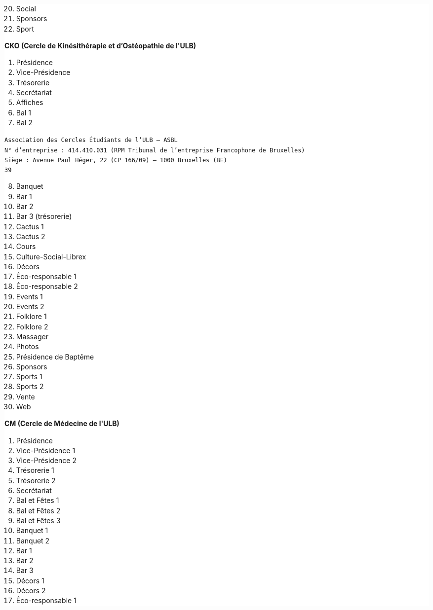 20. Social
21. Sponsors
22. Sport

**CKO (Cercle de Kinésithérapie et d’Ostéopathie de l'ULB)**

1. Présidence
2. Vice-Présidence
3. Trésorerie
4. Secrétariat
5. Affiches
6. Bal 1
7. Bal 2


```
Association des Cercles Étudiants de l’ULB – ASBL
N° d’entreprise : 414.410.031 (RPM Tribunal de l’entreprise Francophone de Bruxelles)
Siège : Avenue Paul Héger, 22 (CP 166/09) – 1000 Bruxelles (BE)
39
```
8. Banquet
9. Bar 1
10. Bar 2
11. Bar 3 (trésorerie)
12. Cactus 1
13. Cactus 2
14. Cours
15. Culture-Social-Librex
16. Décors
17. Éco-responsable 1
18. Éco-responsable 2
19. Events 1
20. Events 2
21. Folklore 1
22. Folklore 2
23. Massager
24. Photos
25. Présidence de Baptême
26. Sponsors
27. Sports 1
28. Sports 2
29. Vente
30. Web

**CM (Cercle de Médecine de l'ULB)**

1. Présidence
2. Vice-Présidence 1
3. Vice-Présidence 2
4. Trésorerie 1
5. Trésorerie 2
6. Secrétariat
7. Bal et Fêtes 1
8. Bal et Fêtes 2
9. Bal et Fêtes 3
10. Banquet 1
11. Banquet 2
12. Bar 1
13. Bar 2
14. Bar 3
15. Décors 1
16. Décors 2
17. Éco-responsable 1
